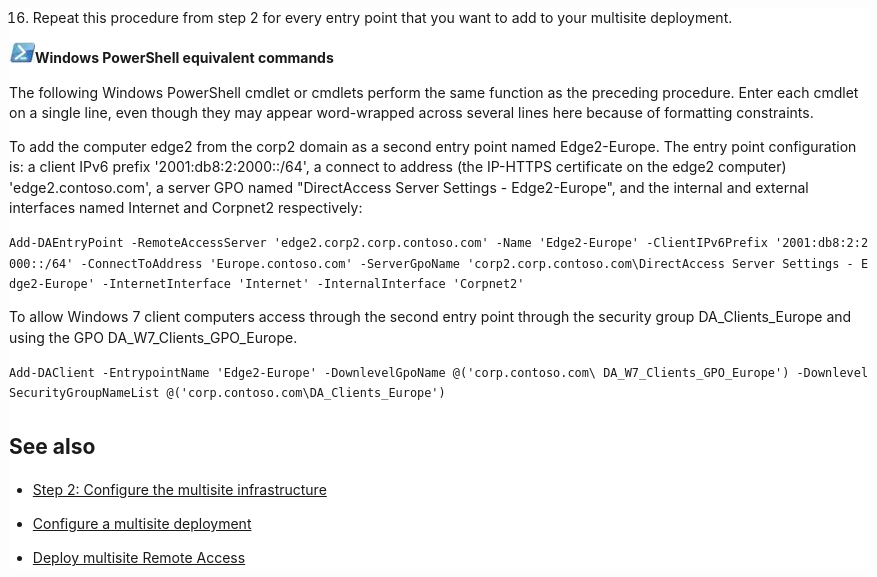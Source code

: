 16. Repeat this procedure from step 2 for every entry point that you want to add to your multisite deployment.  
  
![Windows PowerShell](../../../../media/Step-3--Configure-the-Multisite-Deployment/PowerShellLogoSmall.gif)****Windows PowerShell equivalent commands****  
  
The following Windows PowerShell cmdlet or cmdlets perform the same function as the preceding procedure. Enter each cmdlet on a single line, even though they may appear word-wrapped across several lines here because of formatting constraints.  
  
To add the computer edge2 from the corp2 domain as a second entry point named Edge2-Europe. The entry point configuration is: a client IPv6 prefix '2001:db8:2:2000::/64', a connect to address (the IP-HTTPS certificate on the edge2 computer) 'edge2.contoso.com', a server GPO named "DirectAccess Server Settings - Edge2-Europe", and the internal and external interfaces named Internet and Corpnet2 respectively:  
  
```  
Add-DAEntryPoint -RemoteAccessServer 'edge2.corp2.corp.contoso.com' -Name 'Edge2-Europe' -ClientIPv6Prefix '2001:db8:2:2000::/64' -ConnectToAddress 'Europe.contoso.com' -ServerGpoName 'corp2.corp.contoso.com\DirectAccess Server Settings - Edge2-Europe' -InternetInterface 'Internet' -InternalInterface 'Corpnet2'  
```  
  
To allow  Windows 7  client computers access through the second entry point through the security group DA_Clients_Europe and using the GPO DA_W7_Clients_GPO_Europe.  
  
```  
Add-DAClient -EntrypointName 'Edge2-Europe' -DownlevelGpoName @('corp.contoso.com\ DA_W7_Clients_GPO_Europe') -DownlevelSecurityGroupNameList @('corp.contoso.com\DA_Clients_Europe')  
```  
  
## <a name="BKMK_Links"></a>See also  
  
-   [Step 2: Configure the multisite infrastructure](assetId:///b1960686-a81e-4f48-83f1-cc4ea484df43)  
  
-   [Configure a multisite deployment](assetId:///68492f3d-772e-4e68-a0ae-572be4e7d35f)  
  
-   [Deploy multisite Remote Access](assetId:///a9249820-3563-499c-9da6-143ede2a1eb7)  
  


